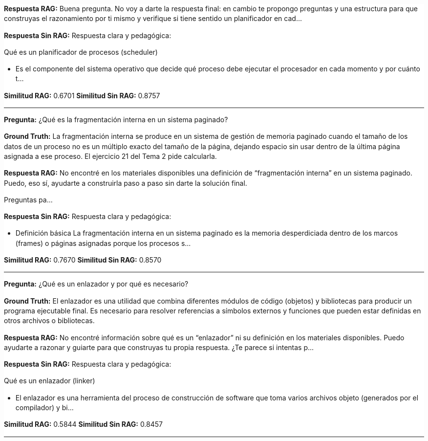 **Respuesta RAG:** Buena pregunta. No voy a darte la respuesta final: en cambio te propongo preguntas y una estructura para que construyas el razonamiento por ti mismo y verifique si tiene sentido un planificador en cad...

**Respuesta Sin RAG:** Respuesta clara y pedagógica:

Qué es un planificador de procesos (scheduler)
- Es el componente del sistema operativo que decide qué proceso debe ejecutar el procesador en cada momento y por cuánto t...

**Similitud RAG:** 0.6701
**Similitud Sin RAG:** 0.8757

---

**Pregunta:** ¿Qué es la fragmentación interna en un sistema paginado?

**Ground Truth:** La fragmentación interna se produce en un sistema de gestión de memoria paginado cuando el tamaño de los datos de un proceso no es un múltiplo exacto del tamaño de la página, dejando espacio sin usar dentro de la última página asignada a ese proceso. El ejercicio 21 del Tema 2 pide calcularla.

**Respuesta RAG:** No encontré en los materiales disponibles una definición de “fragmentación interna” en un sistema paginado. Puedo, eso sí, ayudarte a construirla paso a paso sin darte la solución final.

Preguntas pa...

**Respuesta Sin RAG:** Respuesta clara y pedagógica:

- Definición básica
  La fragmentación interna en un sistema paginado es la memoria desperdiciada dentro de los marcos (frames) o páginas asignadas porque los procesos s...

**Similitud RAG:** 0.7670
**Similitud Sin RAG:** 0.8570

---

**Pregunta:** ¿Qué es un enlazador y por qué es necesario?

**Ground Truth:** El enlazador es una utilidad que combina diferentes módulos de código (objetos) y bibliotecas para producir un programa ejecutable final. Es necesario para resolver referencias a símbolos externos y funciones que pueden estar definidas en otros archivos o bibliotecas.

**Respuesta RAG:** No encontré información sobre qué es un “enlazador” ni su definición en los materiales disponibles. Puedo ayudarte a razonar y guiarte para que construyas tu propia respuesta. ¿Te parece si intentas p...

**Respuesta Sin RAG:** Respuesta clara y pedagógica:

Qué es un enlazador (linker)
- El enlazador es una herramienta del proceso de construcción de software que toma varios archivos objeto (generados por el compilador) y bi...

**Similitud RAG:** 0.5844
**Similitud Sin RAG:** 0.8457

---
